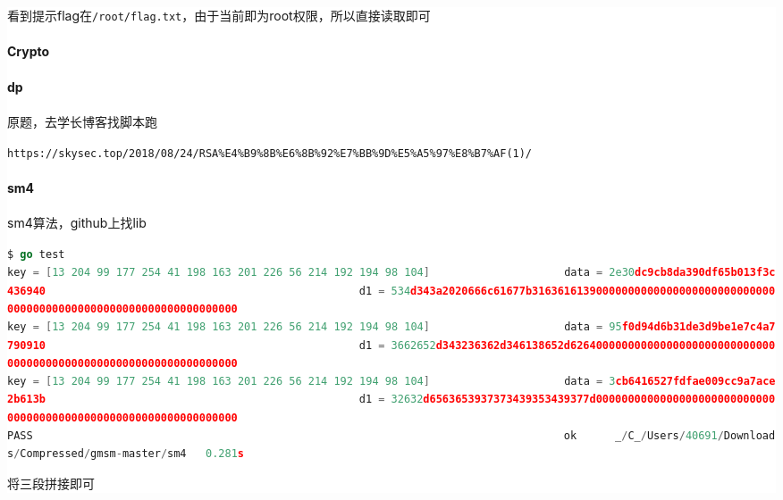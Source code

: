 看到提示flag在`/root/flag.txt`，由于当前即为root权限，所以直接读取即可

#### Crypto

#### dp

原题，去学长博客找脚本跑

`https://skysec.top/2018/08/24/RSA%E4%B9%8B%E6%8B%92%E7%BB%9D%E5%A5%97%E8%B7%AF(1)/`

#### sm4

sm4算法，github上找lib

```go
$ go test                                                         
key = [13 204 99 177 254 41 198 163 201 226 56 214 192 194 98 104]                     data = 2e30dc9cb8da390df65b013f3c436940                                                 d1 = 534d343a2020666c61677b31636161390000000000000000000000000000000000000000000000000000000000000000                   
key = [13 204 99 177 254 41 198 163 201 226 56 214 192 194 98 104]                     data = 95f0d94d6b31de3d9be1e7c4a7790910                                                 d1 = 3662652d343236362d346138652d62640000000000000000000000000000000000000000000000000000000000000000                   
key = [13 204 99 177 254 41 198 163 201 226 56 214 192 194 98 104]                     data = 3cb6416527fdfae009cc9a7ace2b613b                                                 d1 = 32632d6563653937373439353439377d0000000000000000000000000000000000000000000000000000000000000000                   
PASS                                                                                   ok      _/C_/Users/40691/Downloads/Compressed/gmsm-master/sm4   0.281s  
```

将三段拼接即可
